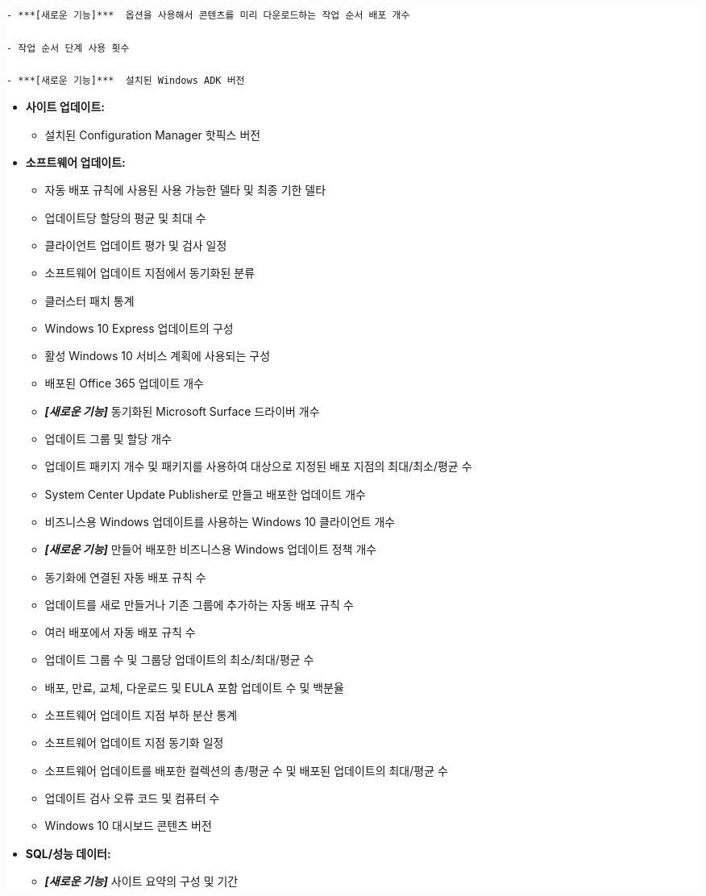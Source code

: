     - ***[새로운 기능]***  옵션을 사용해서 콘텐츠를 미리 다운로드하는 작업 순서 배포 개수

    - 작업 순서 단계 사용 횟수

    - ***[새로운 기능]***  설치된 Windows ADK 버전


- **사이트 업데이트:**

    - 설치된 Configuration Manager 핫픽스 버전



- **소프트웨어 업데이트:**  

    - 자동 배포 규칙에 사용된 사용 가능한 델타 및 최종 기한 델타  

    - 업데이트당 할당의 평균 및 최대 수  

    - 클라이언트 업데이트 평가 및 검사 일정  

    - 소프트웨어 업데이트 지점에서 동기화된 분류

    - 클러스터 패치 통계  

    - Windows 10 Express 업데이트의 구성

    - 활성 Windows 10 서비스 계획에 사용되는 구성  

    - 배포된 Office 365 업데이트 개수  

    - ***[새로운 기능]***  동기화된 Microsoft Surface 드라이버 개수

    - 업데이트 그룹 및 할당 개수  

    - 업데이트 패키지 개수 및 패키지를 사용하여 대상으로 지정된 배포 지점의 최대/최소/평균 수  

    - System Center Update Publisher로 만들고 배포한 업데이트 개수  

    - 비즈니스용 Windows 업데이트를 사용하는 Windows 10 클라이언트 개수  

    - ***[새로운 기능]***  만들어 배포한 비즈니스용 Windows 업데이트 정책 개수

    - 동기화에 연결된 자동 배포 규칙 수  

    - 업데이트를 새로 만들거나 기존 그룹에 추가하는 자동 배포 규칙 수  

    - 여러 배포에서 자동 배포 규칙 수  
    - 업데이트 그룹 수 및 그룹당 업데이트의 최소/최대/평균 수  

    - 배포, 만료, 교체, 다운로드 및 EULA 포함 업데이트 수 및 백분율  

    - 소프트웨어 업데이트 지점 부하 분산 통계

    - 소프트웨어 업데이트 지점 동기화 일정  

    - 소프트웨어 업데이트를 배포한 컬렉션의 총/평균 수 및 배포된 업데이트의 최대/평균 수  

    - 업데이트 검사 오류 코드 및 컴퓨터 수  

    - Windows 10 대시보드 콘텐츠 버전  



- **SQL/성능 데이터:**  

    - ***[새로운 기능]*** 사이트 요약의 구성 및 기간
